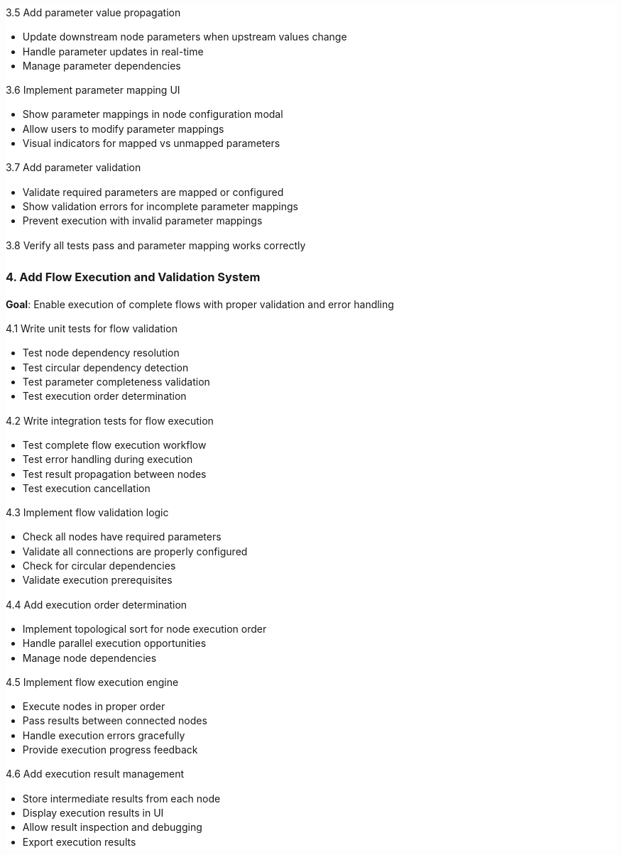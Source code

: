 3.5 Add parameter value propagation
- Update downstream node parameters when upstream values change
- Handle parameter updates in real-time
- Manage parameter dependencies

3.6 Implement parameter mapping UI
- Show parameter mappings in node configuration modal
- Allow users to modify parameter mappings
- Visual indicators for mapped vs unmapped parameters

3.7 Add parameter validation
- Validate required parameters are mapped or configured
- Show validation errors for incomplete parameter mappings
- Prevent execution with invalid parameter mappings

3.8 Verify all tests pass and parameter mapping works correctly

### 4. Add Flow Execution and Validation System

**Goal**: Enable execution of complete flows with proper validation and error handling

4.1 Write unit tests for flow validation
- Test node dependency resolution
- Test circular dependency detection
- Test parameter completeness validation
- Test execution order determination

4.2 Write integration tests for flow execution
- Test complete flow execution workflow
- Test error handling during execution
- Test result propagation between nodes
- Test execution cancellation

4.3 Implement flow validation logic
- Check all nodes have required parameters
- Validate all connections are properly configured
- Check for circular dependencies
- Validate execution prerequisites

4.4 Add execution order determination
- Implement topological sort for node execution order
- Handle parallel execution opportunities
- Manage node dependencies

4.5 Implement flow execution engine
- Execute nodes in proper order
- Pass results between connected nodes
- Handle execution errors gracefully
- Provide execution progress feedback

4.6 Add execution result management
- Store intermediate results from each node
- Display execution results in UI
- Allow result inspection and debugging
- Export execution results
